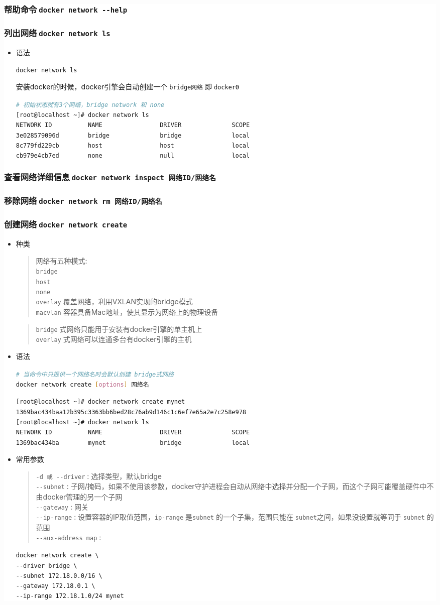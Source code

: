 ### 帮助命令 `docker network --help`
### 列出网络 `docker network ls`
  - 语法
    ``` sh
    docker network ls
    ```
    安装docker的时候，docker引擎会自动创建一个 `bridge网络` 即 `docker0`
    ``` sh
    # 初始状态就有3个网络，bridge network 和 none
    [root@localhost ~]# docker network ls
    NETWORK ID          NAME                DRIVER              SCOPE
    3e028579096d        bridge              bridge              local
    8c779fd229cb        host                host                local
    cb979e4cb7ed        none                null                local
    ```
### 查看网络详细信息 `docker network inspect 网络ID/网络名`
### 移除网络 `docker network rm 网络ID/网络名`
### 创建网络 `docker network create`

  - 种类
    > 网络有五种模式:<br>
    > `bridge`<br>
    > `host`<br>
    > `none`<br>
    > `overlay` 覆盖网络，利用VXLAN实现的bridge模式<br>
    > `macvlan` 容器具备Mac地址，使其显示为网络上的物理设备

    > `bridge` 式网络只能用于安装有docker引擎的单主机上<br>
    > `overlay` 式网络可以连通多台有docker引擎的主机

  - 语法
    ``` sh
    # 当命令中只提供一个网络名时会默认创建 bridge式网络
    docker network create [options] 网络名
    ```
    ``` sh
    [root@localhost ~]# docker network create mynet
    1369bac434baa12b395c3363bb6bed28c76ab9d146c1c6ef7e65a2e7c258e978
    [root@localhost ~]# docker network ls
    NETWORK ID          NAME                DRIVER              SCOPE
    1369bac434ba        mynet               bridge              local
    ```
  - 常用参数
    > `-d 或 --driver` : 选择类型，默认bridge<br>
    > `--subnet` : 子网/掩码，如果不使用该参数，docker守护进程会自动从网络中选择并分配一个子网，而这个子网可能覆盖硬件中不由docker管理的另一个子网<br>
    > `--gateway` : 网关<br>
    > `--ip-range` : 设置容器的IP取值范围，`ip-range` 是`subnet` 的一个子集，范围只能在 `subnet`之间，如果没设置就等同于 `subnet` 的范围<br>
    > `--aux-address map` : 
    ``` docker
    docker network create \
    --driver bridge \
    --subnet 172.18.0.0/16 \
    --gateway 172.18.0.1 \
    --ip-range 172.18.1.0/24 mynet
    ```
